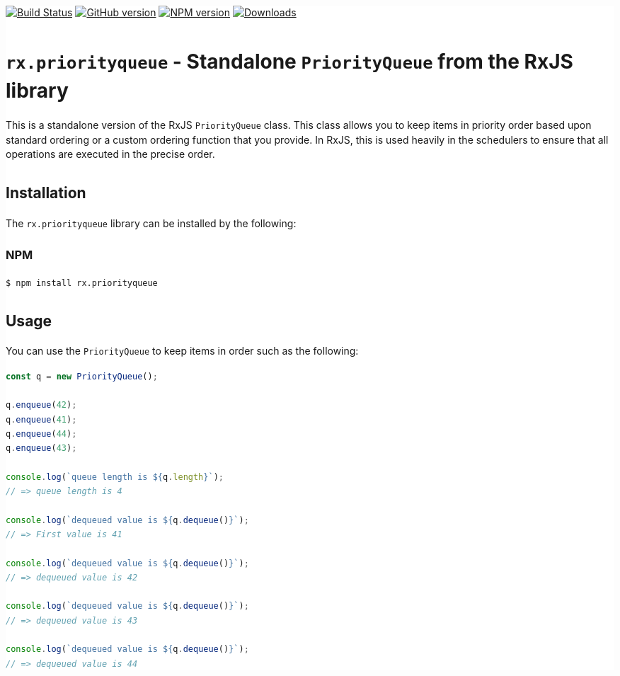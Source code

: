 [![Build Status](https://travis-ci.org/Reactive-Extensions/rx.priorityqueue.svg)](https://travis-ci.org/Reactive-Extensions/rx.priorityqueue)
[![GitHub version](https://img.shields.io/github/tag/reactive-extensions/rx.priorityqueue.svg)](https://github.com/Reactive-Extensions/rx.priorityqueue)
[![NPM version](https://img.shields.io/npm/v/rx.priorityqueue.svg)](https://www.npmjs.com/package/rx.priorityqueue)
[![Downloads](https://img.shields.io/npm/dm/rx.priorityqueue.svg)](https://www.npmjs.com/package/rx.priorityqueue)
# `rx.priorityqueue` - Standalone `PriorityQueue` from the RxJS library

This is a standalone version of the RxJS `PriorityQueue` class.  This class allows you to keep items in priority order based upon standard ordering or a custom ordering function that you provide.  In RxJS, this is used heavily in the schedulers to ensure that all operations are executed in the precise order.

## Installation

The `rx.priorityqueue` library can be installed by the following:

### NPM
```bash
$ npm install rx.priorityqueue
```

## Usage

You can use the `PriorityQueue` to keep items in order such as the following:

```js
const q = new PriorityQueue();

q.enqueue(42);
q.enqueue(41);
q.enqueue(44);
q.enqueue(43);

console.log(`queue length is ${q.length}`);
// => queue length is 4

console.log(`dequeued value is ${q.dequeue()}`);
// => First value is 41

console.log(`dequeued value is ${q.dequeue()}`);
// => dequeued value is 42

console.log(`dequeued value is ${q.dequeue()}`);
// => dequeued value is 43

console.log(`dequeued value is ${q.dequeue()}`);
// => dequeued value is 44
```
